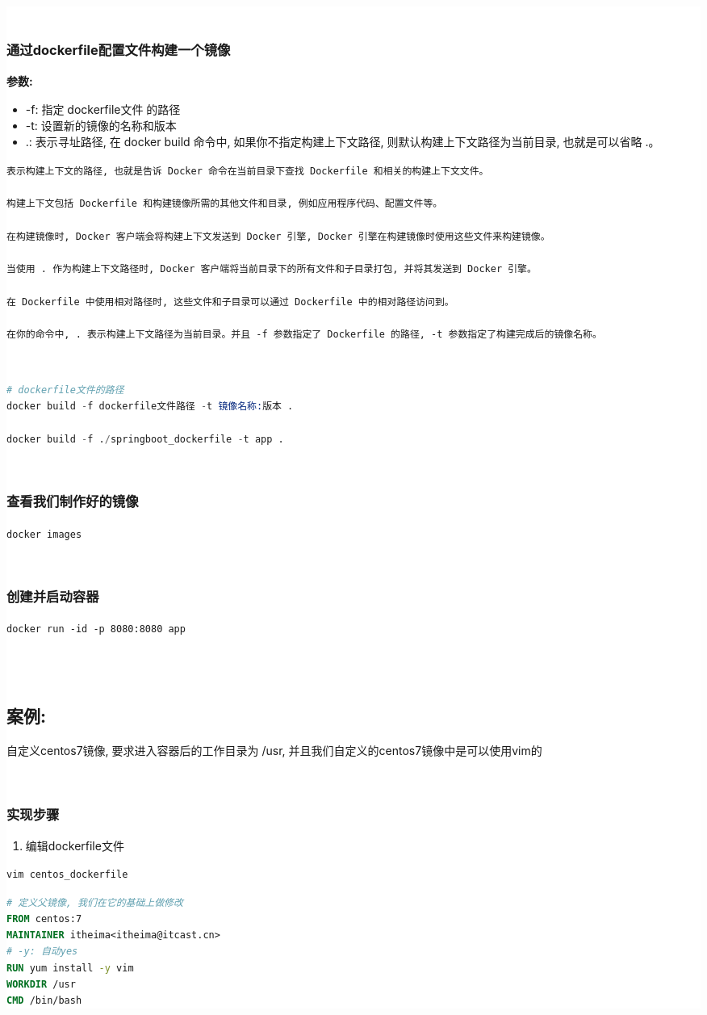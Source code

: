 <br>

### 通过dockerfile配置文件构建一个镜像 

**参数:**  
- -f: 指定 dockerfile文件 的路径
- -t: 设置新的镜像的名称和版本
- .: 表示寻址路径, 在 docker build 命令中, 如果你不指定构建上下文路径, 则默认构建上下文路径为当前目录, 也就是可以省略 .。
```
表示构建上下文的路径, 也就是告诉 Docker 命令在当前目录下查找 Dockerfile 和相关的构建上下文文件。

构建上下文包括 Dockerfile 和构建镜像所需的其他文件和目录, 例如应用程序代码、配置文件等。

在构建镜像时, Docker 客户端会将构建上下文发送到 Docker 引擎, Docker 引擎在构建镜像时使用这些文件来构建镜像。

当使用 . 作为构建上下文路径时, Docker 客户端将当前目录下的所有文件和子目录打包, 并将其发送到 Docker 引擎。

在 Dockerfile 中使用相对路径时, 这些文件和子目录可以通过 Dockerfile 中的相对路径访问到。

在你的命令中, . 表示构建上下文路径为当前目录。并且 -f 参数指定了 Dockerfile 的路径, -t 参数指定了构建完成后的镜像名称。
```

<br>

```s
# dockerfile文件的路径
docker build -f dockerfile文件路径 -t 镜像名称:版本 .

docker build -f ./springboot_dockerfile -t app .
```

<br>

### 查看我们制作好的镜像
```
docker images
```

<br>

### 创建并启动容器
```
docker run -id -p 8080:8080 app
```

<br><br>

## 案例: 
自定义centos7镜像, 要求进入容器后的工作目录为 /usr, 并且我们自定义的centos7镜像中是可以使用vim的

<br>

### 实现步骤
1. 编辑dockerfile文件
```s
vim centos_dockerfile  
```
```dockerfile
# 定义父镜像, 我们在它的基础上做修改
FROM centos:7
MAINTAINER itheima<itheima@itcast.cn>
# -y: 自动yes
RUN yum install -y vim
WORKDIR /usr
CMD /bin/bash
```

